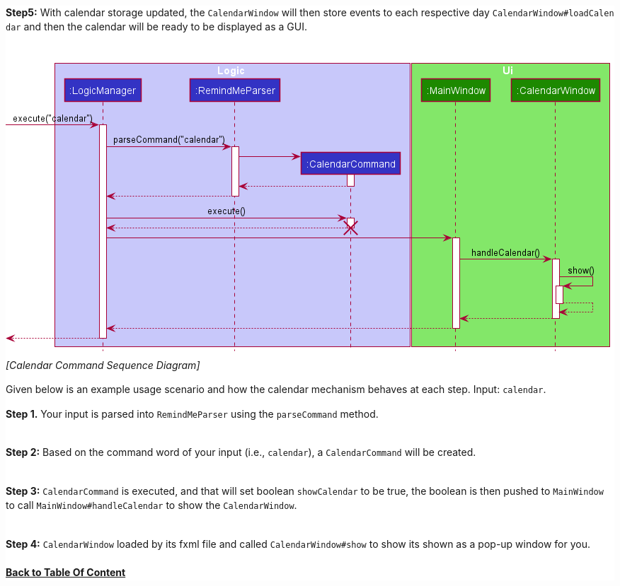 **Step5:** With calendar storage updated, the `CalendarWindow` will then store events to each respective day `CalendarWindow#loadCalendar`
and then the calendar will be ready to be displayed as a GUI. 
<br>
<br>

![CalendarSequenceDiagram1](images/CalendarSequenceDiagram1.png)<br>
*[Calendar Command Sequence Diagram]*
<br>

Given below is an example usage scenario and how the calendar mechanism behaves at each step.  Input: `calendar`.

**Step 1.** Your input is parsed into `RemindMeParser` using the `parseCommand` method.
<br>
<br>

**Step 2:** Based on the command word of your input (i.e., `calendar`), a `CalendarCommand` will be created.
<br>
<br>

**Step 3:** `CalendarCommand` is executed, and that will set boolean `showCalendar` to be true, the boolean is then 
pushed to `MainWindow` to call `MainWindow#handleCalendar` to show the `CalendarWindow`.
<br>
<br>

**Step 4:** `CalendarWindow` loaded by its fxml file and called `CalendarWindow#show` to show its shown 
as a pop-up window for you.
<br>
<br>
**[Back to Table Of Content](#table-of-contents)**
